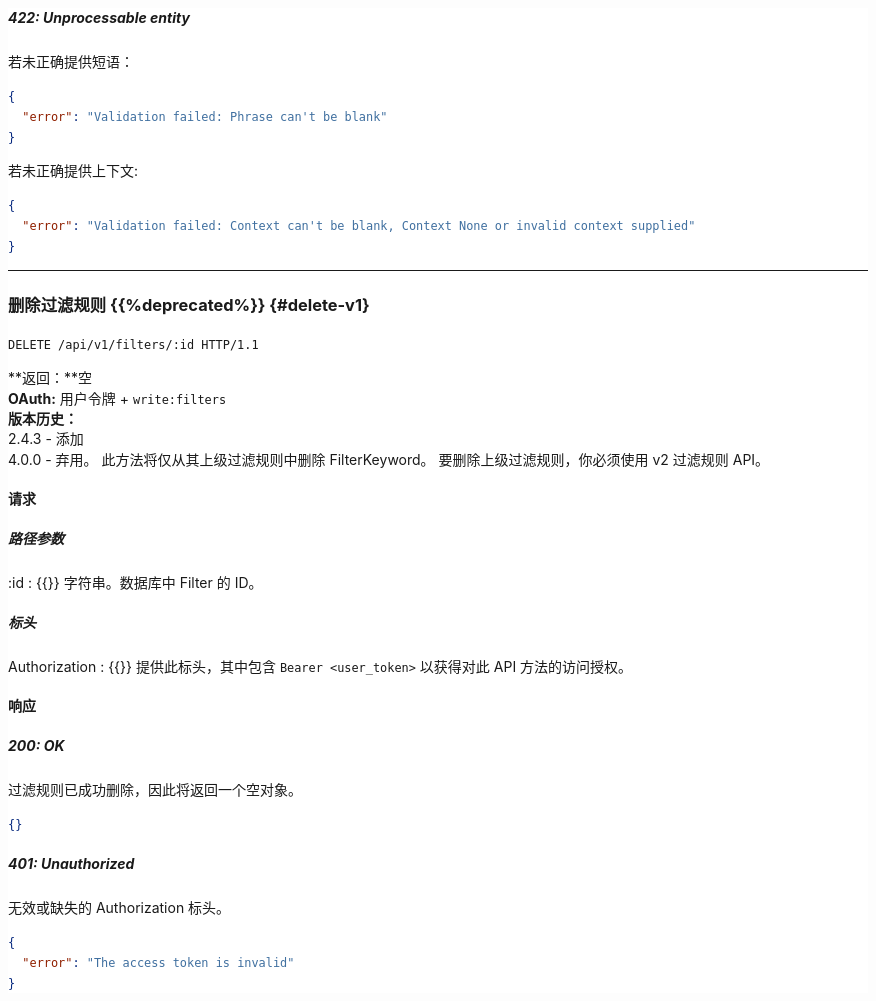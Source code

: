 ##### 422: Unprocessable entity

若未正确提供短语：

```json
{
  "error": "Validation failed: Phrase can't be blank"
}
```

若未正确提供上下文:

```json
{
  "error": "Validation failed: Context can't be blank, Context None or invalid context supplied"
}
```

---

### 删除过滤规则 {{%deprecated%}} {#delete-v1}

```http
DELETE /api/v1/filters/:id HTTP/1.1
```

**返回：**空\
**OAuth:** 用户令牌 + `write:filters`\
**版本历史：**\
2.4.3 - 添加\
4.0.0 - 弃用。 此方法将仅从其上级过滤规则中删除 FilterKeyword。 要删除上级过滤规则，你必须使用 v2 过滤规则 API。

#### 请求

##### 路径参数

:id
: {{<required>}} 字符串。数据库中 Filter 的 ID。

##### 标头

Authorization
: {{<required>}} 提供此标头，其中包含 `Bearer <user_token>` 以获得对此 API 方法的访问授权。

#### 响应
##### 200: OK

过滤规则已成功删除，因此将返回一个空对象。

```json
{}
```

##### 401: Unauthorized

无效或缺失的 Authorization 标头。

```json
{
  "error": "The access token is invalid"
}
```
